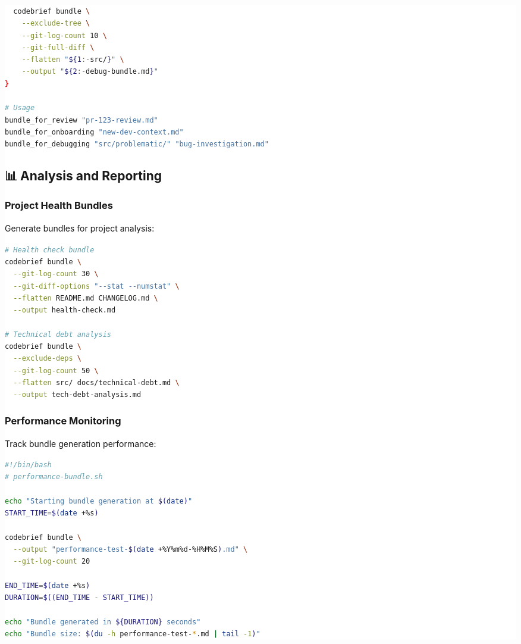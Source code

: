 ```bash
  codebrief bundle \
    --exclude-tree \
    --git-log-count 10 \
    --git-full-diff \
    --flatten "${1:-src/}" \
    --output "${2:-debug-bundle.md}"
}

# Usage
bundle_for_review "pr-123-review.md"
bundle_for_onboarding "new-dev-context.md"
bundle_for_debugging "src/problematic/" "bug-investigation.md"
```

## 📊 Analysis and Reporting

### Project Health Bundles

Generate bundles for project analysis:

```bash
# Health check bundle
codebrief bundle \
  --git-log-count 30 \
  --git-diff-options "--stat --numstat" \
  --flatten README.md CHANGELOG.md \
  --output health-check.md

# Technical debt analysis
codebrief bundle \
  --exclude-deps \
  --git-log-count 50 \
  --flatten src/ docs/technical-debt.md \
  --output tech-debt-analysis.md
```

### Performance Monitoring

Track bundle generation performance:

```bash
#!/bin/bash
# performance-bundle.sh

echo "Starting bundle generation at $(date)"
START_TIME=$(date +%s)

codebrief bundle \
  --output "performance-test-$(date +%Y%m%d-%H%M%S).md" \
  --git-log-count 20

END_TIME=$(date +%s)
DURATION=$((END_TIME - START_TIME))

echo "Bundle generated in ${DURATION} seconds"
echo "Bundle size: $(du -h performance-test-*.md | tail -1)"
```
